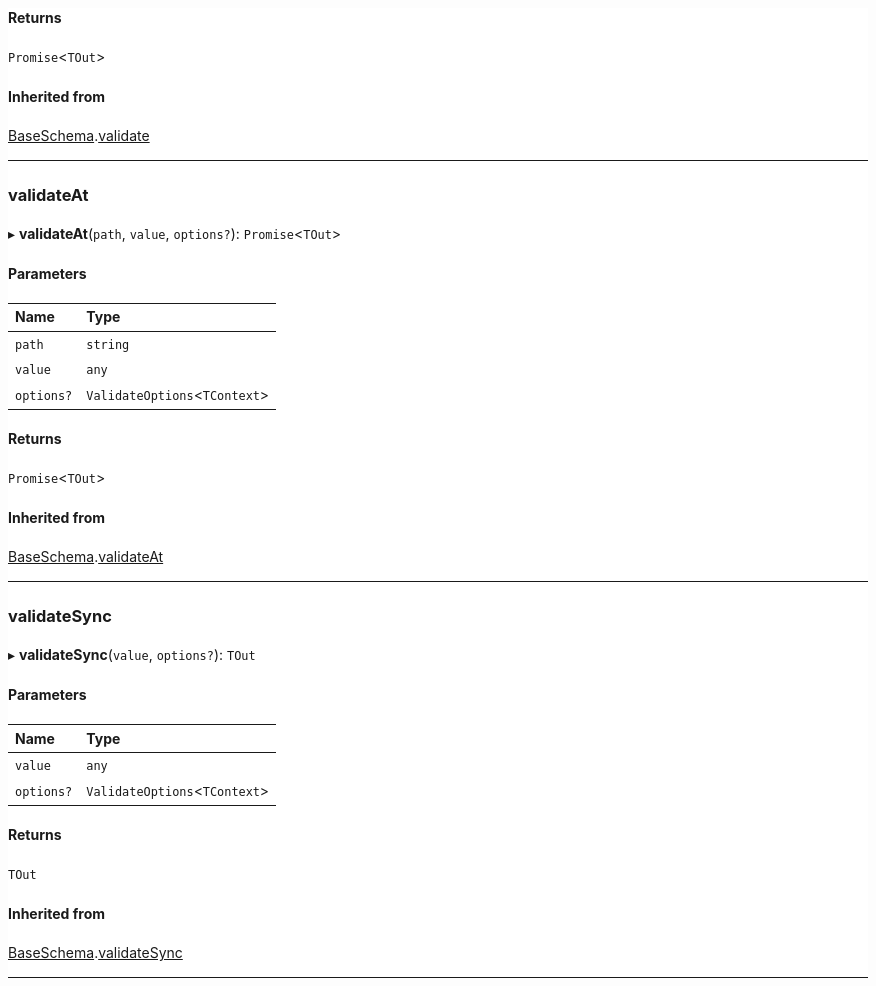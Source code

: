 #### Returns

`Promise`<`TOut`\>

#### Inherited from

[BaseSchema](yup.BaseSchema.md).[validate](yup.BaseSchema.md#validate)

___

### validateAt

▸ **validateAt**(`path`, `value`, `options?`): `Promise`<`TOut`\>

#### Parameters

| Name | Type |
| :------ | :------ |
| `path` | `string` |
| `value` | `any` |
| `options?` | `ValidateOptions`<`TContext`\> |

#### Returns

`Promise`<`TOut`\>

#### Inherited from

[BaseSchema](yup.BaseSchema.md).[validateAt](yup.BaseSchema.md#validateat)

___

### validateSync

▸ **validateSync**(`value`, `options?`): `TOut`

#### Parameters

| Name | Type |
| :------ | :------ |
| `value` | `any` |
| `options?` | `ValidateOptions`<`TContext`\> |

#### Returns

`TOut`

#### Inherited from

[BaseSchema](yup.BaseSchema.md).[validateSync](yup.BaseSchema.md#validatesync)

___

